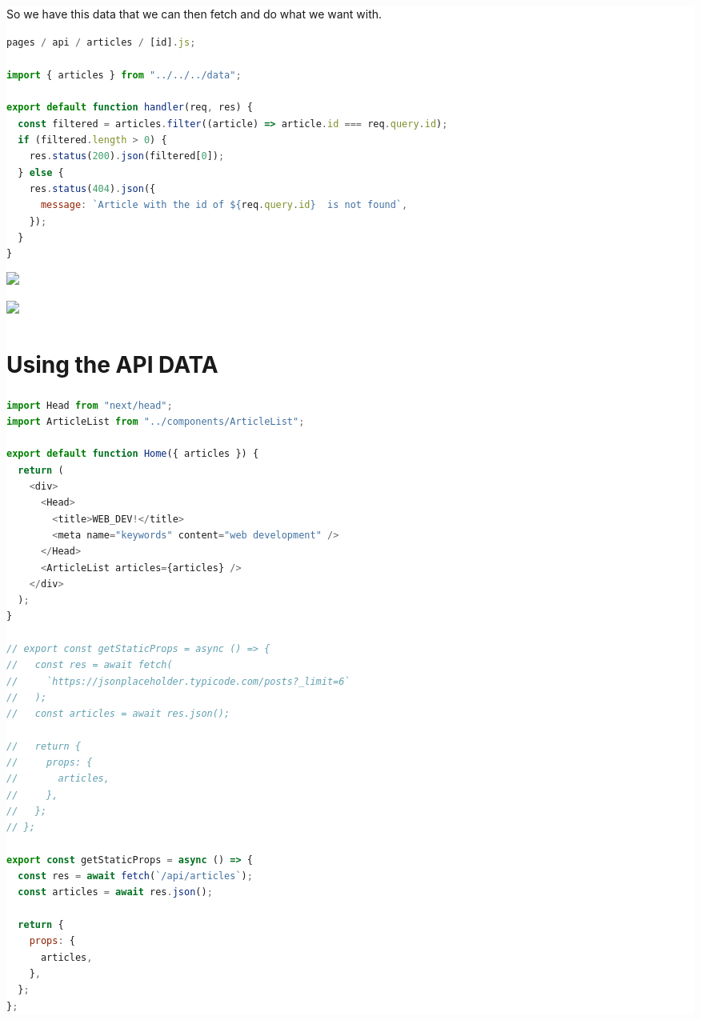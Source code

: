 So we have this data that we can then fetch and do what we want with.

```javascript
pages / api / articles / [id].js;

import { articles } from "../../../data";

export default function handler(req, res) {
  const filtered = articles.filter((article) => article.id === req.query.id);
  if (filtered.length > 0) {
    res.status(200).json(filtered[0]);
  } else {
    res.status(404).json({
      message: `Article with the id of ${req.query.id}  is not found`,
    });
  }
}
```

![](https://images.velog.io/images/matt85kim53/post/26361c91-08b4-4c38-b6d7-630e15dd4db8/image.png)

![](https://images.velog.io/images/matt85kim53/post/8b2faf5a-8a6a-4434-a6e2-1a16bac0c542/image.png)

# Using the API DATA

```javascript
import Head from "next/head";
import ArticleList from "../components/ArticleList";

export default function Home({ articles }) {
  return (
    <div>
      <Head>
        <title>WEB_DEV!</title>
        <meta name="keywords" content="web development" />
      </Head>
      <ArticleList articles={articles} />
    </div>
  );
}

// export const getStaticProps = async () => {
//   const res = await fetch(
//     `https://jsonplaceholder.typicode.com/posts?_limit=6`
//   );
//   const articles = await res.json();

//   return {
//     props: {
//       articles,
//     },
//   };
// };

export const getStaticProps = async () => {
  const res = await fetch(`/api/articles`);
  const articles = await res.json();

  return {
    props: {
      articles,
    },
  };
};
```